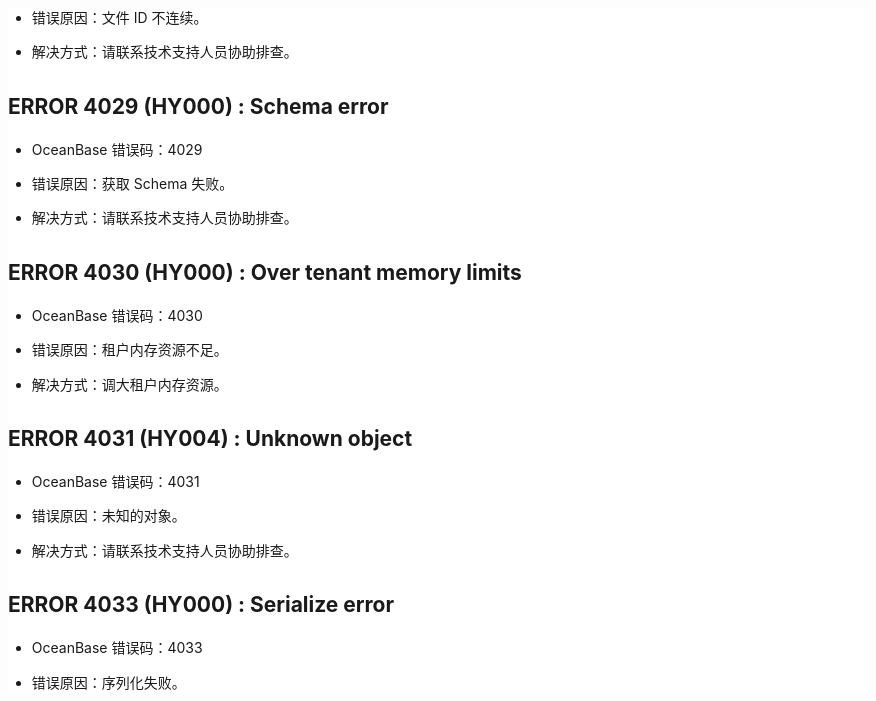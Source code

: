   

* 错误原因：文件 ID 不连续。

  

* 解决方式：请联系技术支持人员协助排查。

  




ERROR 4029 (HY000) : Schema error 
------------------------------------------------------

* OceanBase 错误码：4029

  

* 错误原因：获取 Schema 失败。

  

* 解决方式：请联系技术支持人员协助排查。

  




ERROR 4030 (HY000) : Over tenant memory limits 
-------------------------------------------------------------------

* OceanBase 错误码：4030

  

* 错误原因：租户内存资源不足。

  

* 解决方式：调大租户内存资源。

  




ERROR 4031 (HY004) : Unknown object 
--------------------------------------------------------

* OceanBase 错误码：4031

  

* 错误原因：未知的对象。

  

* 解决方式：请联系技术支持人员协助排查。

  




ERROR 4033 (HY000) : Serialize error 
---------------------------------------------------------

* OceanBase 错误码：4033

  

* 错误原因：序列化失败。

